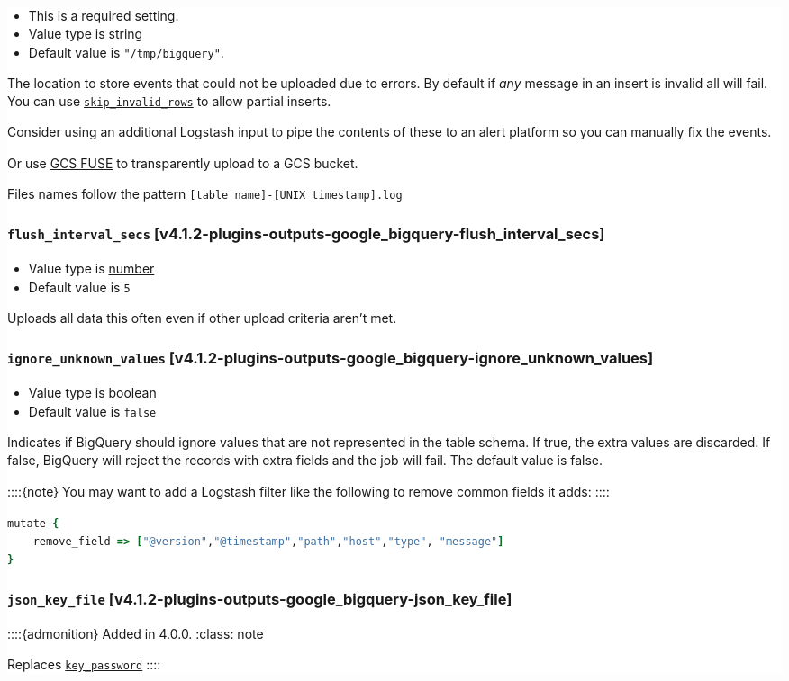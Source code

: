 * This is a required setting.
* Value type is [string](logstash://reference/configuration-file-structure.md#string)
* Default value is `"/tmp/bigquery"`.

The location to store events that could not be uploaded due to errors. By default if *any* message in an insert is invalid all will fail. You can use [`skip_invalid_rows`](v4-1-2-plugins-outputs-google_bigquery.md#v4.1.2-plugins-outputs-google_bigquery-skip_invalid_rows) to allow partial inserts.

Consider using an additional Logstash input to pipe the contents of these to an alert platform so you can manually fix the events.

Or use [GCS FUSE](https://cloud.google.com/storage/docs/gcs-fuse) to transparently upload to a GCS bucket.

Files names follow the pattern `[table name]-[UNIX timestamp].log`


### `flush_interval_secs` [v4.1.2-plugins-outputs-google_bigquery-flush_interval_secs]

* Value type is [number](logstash://reference/configuration-file-structure.md#number)
* Default value is `5`

Uploads all data this often even if other upload criteria aren’t met.


### `ignore_unknown_values` [v4.1.2-plugins-outputs-google_bigquery-ignore_unknown_values]

* Value type is [boolean](logstash://reference/configuration-file-structure.md#boolean)
* Default value is `false`

Indicates if BigQuery should ignore values that are not represented in the table schema. If true, the extra values are discarded. If false, BigQuery will reject the records with extra fields and the job will fail. The default value is false.

::::{note}
You may want to add a Logstash filter like the following to remove common fields it adds:
::::


```ruby
mutate {
    remove_field => ["@version","@timestamp","path","host","type", "message"]
}
```


### `json_key_file` [v4.1.2-plugins-outputs-google_bigquery-json_key_file]

::::{admonition} Added in 4.0.0.
:class: note

Replaces [`key_password`](v4-1-2-plugins-outputs-google_bigquery.md#v4.1.2-plugins-outputs-google_bigquery-key_password)
::::
